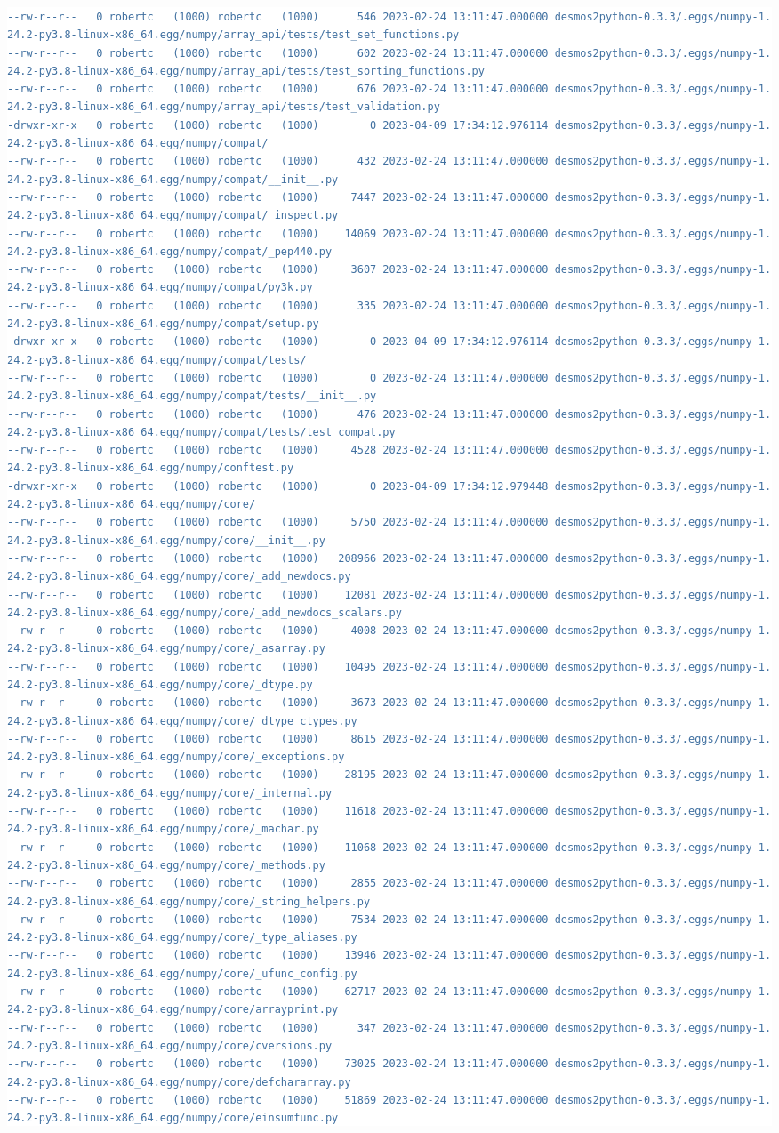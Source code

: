 ```diff
--rw-r--r--   0 robertc   (1000) robertc   (1000)      546 2023-02-24 13:11:47.000000 desmos2python-0.3.3/.eggs/numpy-1.24.2-py3.8-linux-x86_64.egg/numpy/array_api/tests/test_set_functions.py
--rw-r--r--   0 robertc   (1000) robertc   (1000)      602 2023-02-24 13:11:47.000000 desmos2python-0.3.3/.eggs/numpy-1.24.2-py3.8-linux-x86_64.egg/numpy/array_api/tests/test_sorting_functions.py
--rw-r--r--   0 robertc   (1000) robertc   (1000)      676 2023-02-24 13:11:47.000000 desmos2python-0.3.3/.eggs/numpy-1.24.2-py3.8-linux-x86_64.egg/numpy/array_api/tests/test_validation.py
-drwxr-xr-x   0 robertc   (1000) robertc   (1000)        0 2023-04-09 17:34:12.976114 desmos2python-0.3.3/.eggs/numpy-1.24.2-py3.8-linux-x86_64.egg/numpy/compat/
--rw-r--r--   0 robertc   (1000) robertc   (1000)      432 2023-02-24 13:11:47.000000 desmos2python-0.3.3/.eggs/numpy-1.24.2-py3.8-linux-x86_64.egg/numpy/compat/__init__.py
--rw-r--r--   0 robertc   (1000) robertc   (1000)     7447 2023-02-24 13:11:47.000000 desmos2python-0.3.3/.eggs/numpy-1.24.2-py3.8-linux-x86_64.egg/numpy/compat/_inspect.py
--rw-r--r--   0 robertc   (1000) robertc   (1000)    14069 2023-02-24 13:11:47.000000 desmos2python-0.3.3/.eggs/numpy-1.24.2-py3.8-linux-x86_64.egg/numpy/compat/_pep440.py
--rw-r--r--   0 robertc   (1000) robertc   (1000)     3607 2023-02-24 13:11:47.000000 desmos2python-0.3.3/.eggs/numpy-1.24.2-py3.8-linux-x86_64.egg/numpy/compat/py3k.py
--rw-r--r--   0 robertc   (1000) robertc   (1000)      335 2023-02-24 13:11:47.000000 desmos2python-0.3.3/.eggs/numpy-1.24.2-py3.8-linux-x86_64.egg/numpy/compat/setup.py
-drwxr-xr-x   0 robertc   (1000) robertc   (1000)        0 2023-04-09 17:34:12.976114 desmos2python-0.3.3/.eggs/numpy-1.24.2-py3.8-linux-x86_64.egg/numpy/compat/tests/
--rw-r--r--   0 robertc   (1000) robertc   (1000)        0 2023-02-24 13:11:47.000000 desmos2python-0.3.3/.eggs/numpy-1.24.2-py3.8-linux-x86_64.egg/numpy/compat/tests/__init__.py
--rw-r--r--   0 robertc   (1000) robertc   (1000)      476 2023-02-24 13:11:47.000000 desmos2python-0.3.3/.eggs/numpy-1.24.2-py3.8-linux-x86_64.egg/numpy/compat/tests/test_compat.py
--rw-r--r--   0 robertc   (1000) robertc   (1000)     4528 2023-02-24 13:11:47.000000 desmos2python-0.3.3/.eggs/numpy-1.24.2-py3.8-linux-x86_64.egg/numpy/conftest.py
-drwxr-xr-x   0 robertc   (1000) robertc   (1000)        0 2023-04-09 17:34:12.979448 desmos2python-0.3.3/.eggs/numpy-1.24.2-py3.8-linux-x86_64.egg/numpy/core/
--rw-r--r--   0 robertc   (1000) robertc   (1000)     5750 2023-02-24 13:11:47.000000 desmos2python-0.3.3/.eggs/numpy-1.24.2-py3.8-linux-x86_64.egg/numpy/core/__init__.py
--rw-r--r--   0 robertc   (1000) robertc   (1000)   208966 2023-02-24 13:11:47.000000 desmos2python-0.3.3/.eggs/numpy-1.24.2-py3.8-linux-x86_64.egg/numpy/core/_add_newdocs.py
--rw-r--r--   0 robertc   (1000) robertc   (1000)    12081 2023-02-24 13:11:47.000000 desmos2python-0.3.3/.eggs/numpy-1.24.2-py3.8-linux-x86_64.egg/numpy/core/_add_newdocs_scalars.py
--rw-r--r--   0 robertc   (1000) robertc   (1000)     4008 2023-02-24 13:11:47.000000 desmos2python-0.3.3/.eggs/numpy-1.24.2-py3.8-linux-x86_64.egg/numpy/core/_asarray.py
--rw-r--r--   0 robertc   (1000) robertc   (1000)    10495 2023-02-24 13:11:47.000000 desmos2python-0.3.3/.eggs/numpy-1.24.2-py3.8-linux-x86_64.egg/numpy/core/_dtype.py
--rw-r--r--   0 robertc   (1000) robertc   (1000)     3673 2023-02-24 13:11:47.000000 desmos2python-0.3.3/.eggs/numpy-1.24.2-py3.8-linux-x86_64.egg/numpy/core/_dtype_ctypes.py
--rw-r--r--   0 robertc   (1000) robertc   (1000)     8615 2023-02-24 13:11:47.000000 desmos2python-0.3.3/.eggs/numpy-1.24.2-py3.8-linux-x86_64.egg/numpy/core/_exceptions.py
--rw-r--r--   0 robertc   (1000) robertc   (1000)    28195 2023-02-24 13:11:47.000000 desmos2python-0.3.3/.eggs/numpy-1.24.2-py3.8-linux-x86_64.egg/numpy/core/_internal.py
--rw-r--r--   0 robertc   (1000) robertc   (1000)    11618 2023-02-24 13:11:47.000000 desmos2python-0.3.3/.eggs/numpy-1.24.2-py3.8-linux-x86_64.egg/numpy/core/_machar.py
--rw-r--r--   0 robertc   (1000) robertc   (1000)    11068 2023-02-24 13:11:47.000000 desmos2python-0.3.3/.eggs/numpy-1.24.2-py3.8-linux-x86_64.egg/numpy/core/_methods.py
--rw-r--r--   0 robertc   (1000) robertc   (1000)     2855 2023-02-24 13:11:47.000000 desmos2python-0.3.3/.eggs/numpy-1.24.2-py3.8-linux-x86_64.egg/numpy/core/_string_helpers.py
--rw-r--r--   0 robertc   (1000) robertc   (1000)     7534 2023-02-24 13:11:47.000000 desmos2python-0.3.3/.eggs/numpy-1.24.2-py3.8-linux-x86_64.egg/numpy/core/_type_aliases.py
--rw-r--r--   0 robertc   (1000) robertc   (1000)    13946 2023-02-24 13:11:47.000000 desmos2python-0.3.3/.eggs/numpy-1.24.2-py3.8-linux-x86_64.egg/numpy/core/_ufunc_config.py
--rw-r--r--   0 robertc   (1000) robertc   (1000)    62717 2023-02-24 13:11:47.000000 desmos2python-0.3.3/.eggs/numpy-1.24.2-py3.8-linux-x86_64.egg/numpy/core/arrayprint.py
--rw-r--r--   0 robertc   (1000) robertc   (1000)      347 2023-02-24 13:11:47.000000 desmos2python-0.3.3/.eggs/numpy-1.24.2-py3.8-linux-x86_64.egg/numpy/core/cversions.py
--rw-r--r--   0 robertc   (1000) robertc   (1000)    73025 2023-02-24 13:11:47.000000 desmos2python-0.3.3/.eggs/numpy-1.24.2-py3.8-linux-x86_64.egg/numpy/core/defchararray.py
--rw-r--r--   0 robertc   (1000) robertc   (1000)    51869 2023-02-24 13:11:47.000000 desmos2python-0.3.3/.eggs/numpy-1.24.2-py3.8-linux-x86_64.egg/numpy/core/einsumfunc.py
```